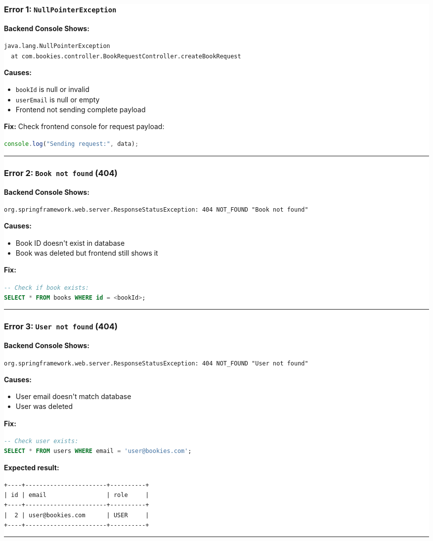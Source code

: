 ### Error 1: `NullPointerException`
**Backend Console Shows:**
```
java.lang.NullPointerException
  at com.bookies.controller.BookRequestController.createBookRequest
```

**Causes:**
- `bookId` is null or invalid
- `userEmail` is null or empty
- Frontend not sending complete payload

**Fix:**
Check frontend console for request payload:
```javascript
console.log("Sending request:", data);
```

---

### Error 2: `Book not found` (404)
**Backend Console Shows:**
```
org.springframework.web.server.ResponseStatusException: 404 NOT_FOUND "Book not found"
```

**Causes:**
- Book ID doesn't exist in database
- Book was deleted but frontend still shows it

**Fix:**
```sql
-- Check if book exists:
SELECT * FROM books WHERE id = <bookId>;
```

---

### Error 3: `User not found` (404)
**Backend Console Shows:**
```
org.springframework.web.server.ResponseStatusException: 404 NOT_FOUND "User not found"
```

**Causes:**
- User email doesn't match database
- User was deleted

**Fix:**
```sql
-- Check user exists:
SELECT * FROM users WHERE email = 'user@bookies.com';
```

**Expected result:**
```
+----+-----------------------+----------+
| id | email                 | role     |
+----+-----------------------+----------+
|  2 | user@bookies.com      | USER     |
+----+-----------------------+----------+
```

---